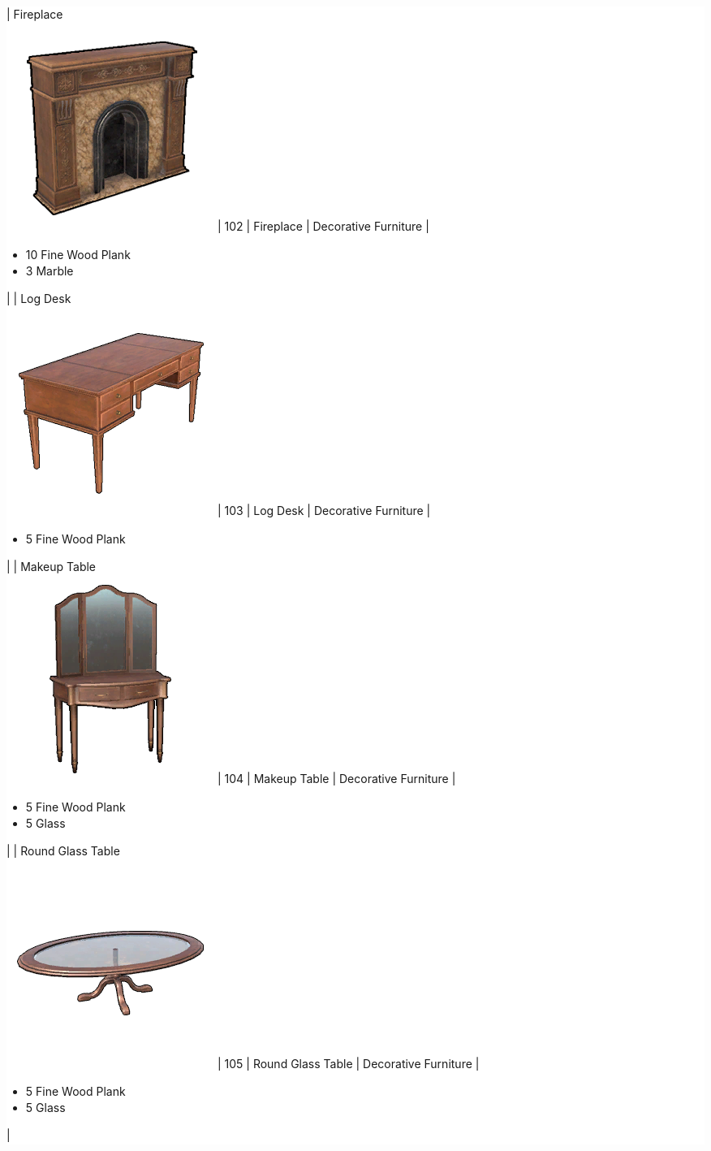 | Fireplace<br><img src="../../images/pieces/Fireplace.png">                                           | 102         | Fireplace                   | Decorative Furniture                                                                                           | <ul><li>10 Fine Wood Plank</li><li>3 Marble</li></ul>                                                                                  |
| Log Desk<br><img src="../../images/pieces/Log Desk.png">                                             | 103         | Log Desk                    | Decorative Furniture                                                                                           | <ul><li>5 Fine Wood Plank</li></ul>                                                                                                    |
| Makeup Table<br><img src="../../images/pieces/Makeup Table.png">                                     | 104         | Makeup Table                | Decorative Furniture                                                                                           | <ul><li>5 Fine Wood Plank</li><li>5 Glass</li></ul>                                                                                    |
| Round Glass Table<br><img src="../../images/pieces/Round Glass Table.png">                           | 105         | Round Glass Table           | Decorative Furniture                                                                                           | <ul><li>5 Fine Wood Plank</li><li>5 Glass</li></ul>                                                                                    |